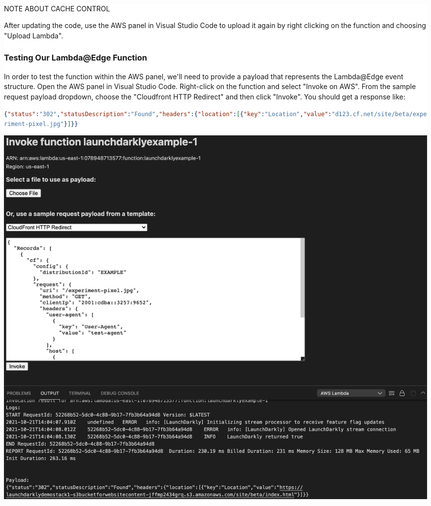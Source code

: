 NOTE ABOUT CACHE CONTROL

After updating the code, use the AWS panel in Visual Studio Code to upload it again by right clicking on the function and choosing "Upload Lambda".

### Testing Our Lambda@Edge Function

In order to test the function within the AWS panel, we'll need to provide a payload that represents the Lambda@Edge event structure. Open the AWS panel in Visual Studio Code. Right-click on the function and select "Invoke on AWS". From the sample request payload dropdown, choose the "Cloudfront HTTP Redirect" and then click "Invoke". You should get a response like:

```json
{"status":"302","statusDescription":"Found","headers":{"location":[{"key":"Location","value":"d123.cf.net/site/beta/experiment-pixel.jpg"}]}}
```

![Invoking the Lambda with a sample payload](aws-invoke-lambda-edge.png)
